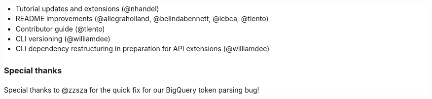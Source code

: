 - Tutorial updates and extensions (@nhandel)
- README improvements (@allegraholland, @belindabennett, @lebca, @tlento)
- Contributor guide (@tlento)
- CLI versioning (@williamdee)
- CLI dependency restructuring in preparation for API extensions (@williamdee)

### Special thanks

Special thanks to @zzsza for the quick fix for our BigQuery token parsing bug!